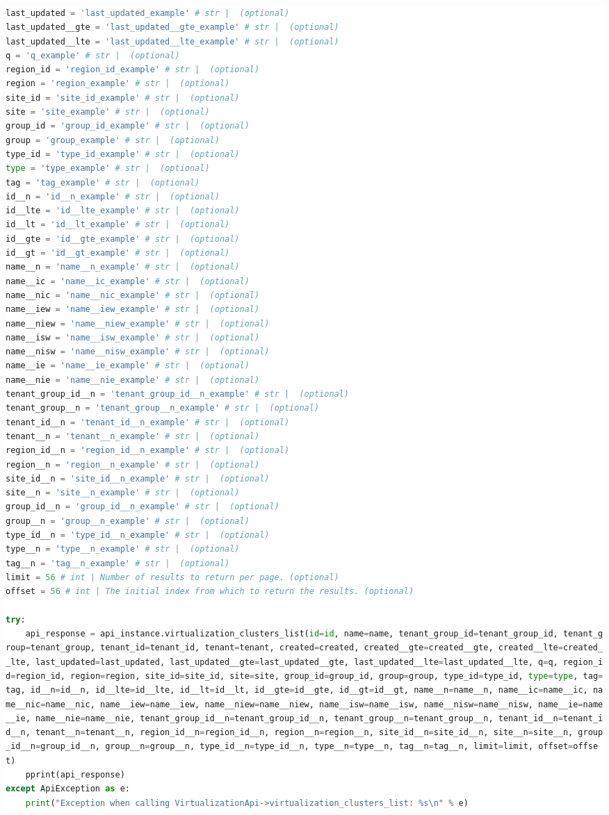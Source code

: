 ```python
last_updated = 'last_updated_example' # str |  (optional)
last_updated__gte = 'last_updated__gte_example' # str |  (optional)
last_updated__lte = 'last_updated__lte_example' # str |  (optional)
q = 'q_example' # str |  (optional)
region_id = 'region_id_example' # str |  (optional)
region = 'region_example' # str |  (optional)
site_id = 'site_id_example' # str |  (optional)
site = 'site_example' # str |  (optional)
group_id = 'group_id_example' # str |  (optional)
group = 'group_example' # str |  (optional)
type_id = 'type_id_example' # str |  (optional)
type = 'type_example' # str |  (optional)
tag = 'tag_example' # str |  (optional)
id__n = 'id__n_example' # str |  (optional)
id__lte = 'id__lte_example' # str |  (optional)
id__lt = 'id__lt_example' # str |  (optional)
id__gte = 'id__gte_example' # str |  (optional)
id__gt = 'id__gt_example' # str |  (optional)
name__n = 'name__n_example' # str |  (optional)
name__ic = 'name__ic_example' # str |  (optional)
name__nic = 'name__nic_example' # str |  (optional)
name__iew = 'name__iew_example' # str |  (optional)
name__niew = 'name__niew_example' # str |  (optional)
name__isw = 'name__isw_example' # str |  (optional)
name__nisw = 'name__nisw_example' # str |  (optional)
name__ie = 'name__ie_example' # str |  (optional)
name__nie = 'name__nie_example' # str |  (optional)
tenant_group_id__n = 'tenant_group_id__n_example' # str |  (optional)
tenant_group__n = 'tenant_group__n_example' # str |  (optional)
tenant_id__n = 'tenant_id__n_example' # str |  (optional)
tenant__n = 'tenant__n_example' # str |  (optional)
region_id__n = 'region_id__n_example' # str |  (optional)
region__n = 'region__n_example' # str |  (optional)
site_id__n = 'site_id__n_example' # str |  (optional)
site__n = 'site__n_example' # str |  (optional)
group_id__n = 'group_id__n_example' # str |  (optional)
group__n = 'group__n_example' # str |  (optional)
type_id__n = 'type_id__n_example' # str |  (optional)
type__n = 'type__n_example' # str |  (optional)
tag__n = 'tag__n_example' # str |  (optional)
limit = 56 # int | Number of results to return per page. (optional)
offset = 56 # int | The initial index from which to return the results. (optional)

try:
    api_response = api_instance.virtualization_clusters_list(id=id, name=name, tenant_group_id=tenant_group_id, tenant_group=tenant_group, tenant_id=tenant_id, tenant=tenant, created=created, created__gte=created__gte, created__lte=created__lte, last_updated=last_updated, last_updated__gte=last_updated__gte, last_updated__lte=last_updated__lte, q=q, region_id=region_id, region=region, site_id=site_id, site=site, group_id=group_id, group=group, type_id=type_id, type=type, tag=tag, id__n=id__n, id__lte=id__lte, id__lt=id__lt, id__gte=id__gte, id__gt=id__gt, name__n=name__n, name__ic=name__ic, name__nic=name__nic, name__iew=name__iew, name__niew=name__niew, name__isw=name__isw, name__nisw=name__nisw, name__ie=name__ie, name__nie=name__nie, tenant_group_id__n=tenant_group_id__n, tenant_group__n=tenant_group__n, tenant_id__n=tenant_id__n, tenant__n=tenant__n, region_id__n=region_id__n, region__n=region__n, site_id__n=site_id__n, site__n=site__n, group_id__n=group_id__n, group__n=group__n, type_id__n=type_id__n, type__n=type__n, tag__n=tag__n, limit=limit, offset=offset)
    pprint(api_response)
except ApiException as e:
    print("Exception when calling VirtualizationApi->virtualization_clusters_list: %s\n" % e)
```
